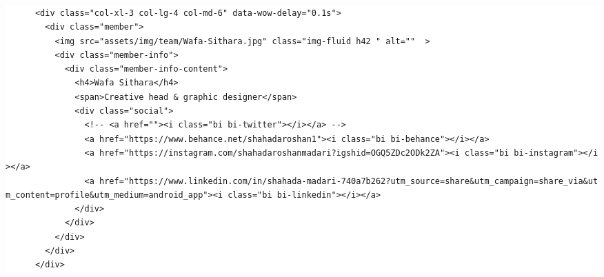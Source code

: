           <div class="col-xl-3 col-lg-4 col-md-6" data-wow-delay="0.1s">
            <div class="member">
              <img src="assets/img/team/Wafa-Sithara.jpg" class="img-fluid h42 " alt=""  >
              <div class="member-info">
                <div class="member-info-content">
                  <h4>Wafa Sithara</h4>
                  <span>Creative head & graphic designer</span>
                  <div class="social">
                    <!-- <a href=""><i class="bi bi-twitter"></i></a> -->
                    <a href="https://www.behance.net/shahadaroshan1"><i class="bi bi-behance"></i></a>
                    <a href="https://instagram.com/shahadaroshanmadari?igshid=OGQ5ZDc2ODk2ZA"><i class="bi bi-instagram"></i></a>
                    <a href="https://www.linkedin.com/in/shahada-madari-740a7b262?utm_source=share&utm_campaign=share_via&utm_content=profile&utm_medium=android_app"><i class="bi bi-linkedin"></i></a>
                  </div>
                </div>
              </div>
            </div>
          </div>
